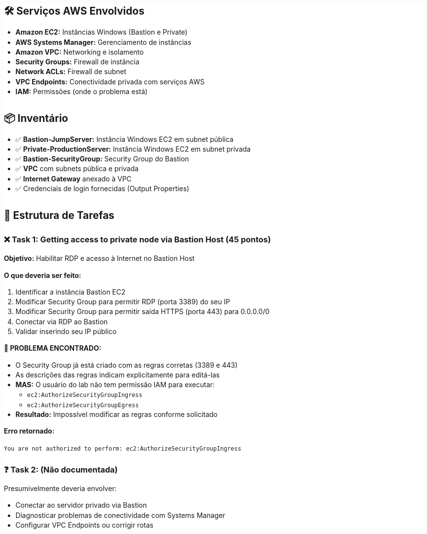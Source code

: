 ## 🛠️ Serviços AWS Envolvidos

- **Amazon EC2:** Instâncias Windows (Bastion e Private)
- **AWS Systems Manager:** Gerenciamento de instâncias
- **Amazon VPC:** Networking e isolamento
- **Security Groups:** Firewall de instância
- **Network ACLs:** Firewall de subnet
- **VPC Endpoints:** Conectividade privada com serviços AWS
- **IAM:** Permissões (onde o problema está)

## 📦 Inventário

- ✅ **Bastion-JumpServer:** Instância Windows EC2 em subnet pública
- ✅ **Private-ProductionServer:** Instância Windows EC2 em subnet privada
- ✅ **Bastion-SecurityGroup:** Security Group do Bastion
- ✅ **VPC** com subnets pública e privada
- ✅ **Internet Gateway** anexado à VPC
- ✅ Credenciais de login fornecidas (Output Properties)

## 🎯 Estrutura de Tarefas

### ❌ Task 1: Getting access to private node via Bastion Host (45 pontos)

**Objetivo:** Habilitar RDP e acesso à Internet no Bastion Host

**O que deveria ser feito:**
1. Identificar a instância Bastion EC2
2. Modificar Security Group para permitir RDP (porta 3389) do seu IP
3. Modificar Security Group para permitir saída HTTPS (porta 443) para 0.0.0.0/0
4. Conectar via RDP ao Bastion
5. Validar inserindo seu IP público

**🔴 PROBLEMA ENCONTRADO:**
- O Security Group já está criado com as regras corretas (3389 e 443)
- As descrições das regras indicam explicitamente para editá-las
- **MAS:** O usuário do lab não tem permissão IAM para executar:
  - `ec2:AuthorizeSecurityGroupIngress`
  - `ec2:AuthorizeSecurityGroupEgress`
- **Resultado:** Impossível modificar as regras conforme solicitado

**Erro retornado:**
```
You are not authorized to perform: ec2:AuthorizeSecurityGroupIngress
```

### ❓ Task 2: (Não documentada)

Presumivelmente deveria envolver:
- Conectar ao servidor privado via Bastion
- Diagnosticar problemas de conectividade com Systems Manager
- Configurar VPC Endpoints ou corrigir rotas
